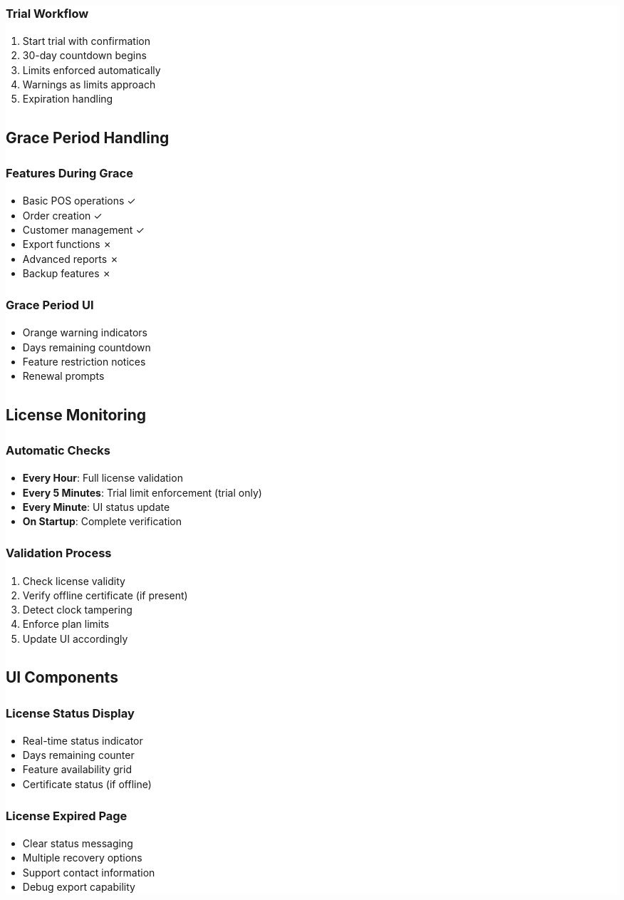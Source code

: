 ### Trial Workflow
1. Start trial with confirmation
2. 30-day countdown begins
3. Limits enforced automatically
4. Warnings as limits approach
5. Expiration handling

## Grace Period Handling

### Features During Grace
- Basic POS operations ✓
- Order creation ✓
- Customer management ✓
- Export functions ✗
- Advanced reports ✗
- Backup features ✗

### Grace Period UI
- Orange warning indicators
- Days remaining countdown
- Feature restriction notices
- Renewal prompts

## License Monitoring

### Automatic Checks
- **Every Hour**: Full license validation
- **Every 5 Minutes**: Trial limit enforcement (trial only)
- **Every Minute**: UI status update
- **On Startup**: Complete verification

### Validation Process
1. Check license validity
2. Verify offline certificate (if present)
3. Detect clock tampering
4. Enforce plan limits
5. Update UI accordingly

## UI Components

### License Status Display
- Real-time status indicator
- Days remaining counter
- Feature availability grid
- Certificate status (if offline)

### License Expired Page
- Clear status messaging
- Multiple recovery options
- Support contact information
- Debug export capability
